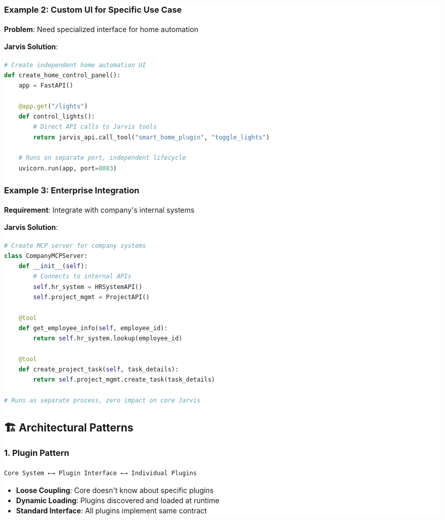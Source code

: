 ### **Example 2: Custom UI for Specific Use Case**

**Problem**: Need specialized interface for home automation

**Jarvis Solution**:
```python
# Create independent home automation UI
def create_home_control_panel():
    app = FastAPI()
    
    @app.get("/lights")
    def control_lights():
        # Direct API calls to Jarvis tools
        return jarvis_api.call_tool("smart_home_plugin", "toggle_lights")
    
    # Runs on separate port, independent lifecycle
    uvicorn.run(app, port=8083)
```

### **Example 3: Enterprise Integration**

**Requirement**: Integrate with company's internal systems

**Jarvis Solution**:
```python
# Create MCP server for company systems
class CompanyMCPServer:
    def __init__(self):
        # Connects to internal APIs
        self.hr_system = HRSystemAPI()
        self.project_mgmt = ProjectAPI()
    
    @tool
    def get_employee_info(self, employee_id):
        return self.hr_system.lookup(employee_id)
    
    @tool  
    def create_project_task(self, task_details):
        return self.project_mgmt.create_task(task_details)

# Runs as separate process, zero impact on core Jarvis
```

## 🏗️ Architectural Patterns

### **1. Plugin Pattern**
```
Core System ←→ Plugin Interface ←→ Individual Plugins
```
- **Loose Coupling**: Core doesn't know about specific plugins
- **Dynamic Loading**: Plugins discovered and loaded at runtime
- **Standard Interface**: All plugins implement same contract
